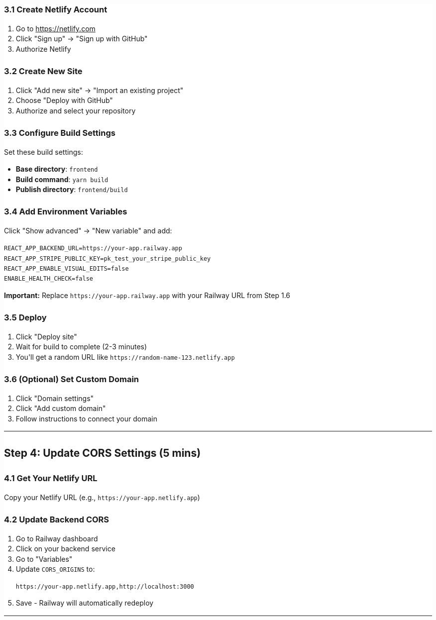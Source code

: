 ### 3.1 Create Netlify Account
1. Go to https://netlify.com
2. Click "Sign up" → "Sign up with GitHub"
3. Authorize Netlify

### 3.2 Create New Site
1. Click "Add new site" → "Import an existing project"
2. Choose "Deploy with GitHub"
3. Authorize and select your repository

### 3.3 Configure Build Settings
Set these build settings:

- **Base directory**: `frontend`
- **Build command**: `yarn build`
- **Publish directory**: `frontend/build`

### 3.4 Add Environment Variables
Click "Show advanced" → "New variable" and add:

```env
REACT_APP_BACKEND_URL=https://your-app.railway.app
REACT_APP_STRIPE_PUBLIC_KEY=pk_test_your_stripe_public_key
REACT_APP_ENABLE_VISUAL_EDITS=false
ENABLE_HEALTH_CHECK=false
```

**Important:** Replace `https://your-app.railway.app` with your Railway URL from Step 1.6

### 3.5 Deploy
1. Click "Deploy site"
2. Wait for build to complete (2-3 minutes)
3. You'll get a random URL like `https://random-name-123.netlify.app`

### 3.6 (Optional) Set Custom Domain
1. Click "Domain settings"
2. Click "Add custom domain"
3. Follow instructions to connect your domain

---

## Step 4: Update CORS Settings (5 mins)

### 4.1 Get Your Netlify URL
Copy your Netlify URL (e.g., `https://your-app.netlify.app`)

### 4.2 Update Backend CORS
1. Go to Railway dashboard
2. Click on your backend service
3. Go to "Variables"
4. Update `CORS_ORIGINS` to:
   ```
   https://your-app.netlify.app,http://localhost:3000
   ```
5. Save - Railway will automatically redeploy

---
